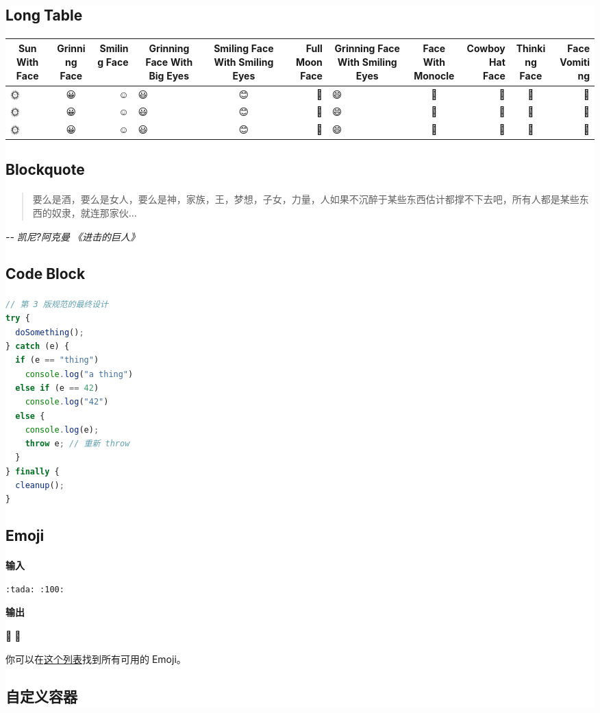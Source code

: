 
## Long Table

| Sun With Face | Grinning Face | Smiling Face  | Grinning Face With Big Eyes | Smiling Face With Smiling Eyes | Full Moon Face  | Grinning Face With Smiling Eyes | Face With Monocle  | Cowboy Hat Face | Thinking Face  | Face Vomiting |
| ------------- |:-------------:| -----:| ------------- |:-------------:| -----:| ------------- |:-------------:| -----:|:-------------:| -----:|
| 🌞     | 😀 | ☺️ | 😃      | 😊 | 🌝 | 😄 | 🧐 | 🤠 | 🤔 | 🤮 |
| 🌞     | 😀 | ☺️ | 😃      | 😊 | 🌝 | 😄 | 🧐 | 🤠 | 🤔 | 🤮 |
| 🌞     | 😀 | ☺️ | 😃      | 😊 | 🌝 | 😄 | 🧐 | 🤠 | 🤔 | 🤮 |

## Blockquote

> 要么是酒，要么是女人，要么是神，家族，王，梦想，子女，力量，人如果不沉醉于某些东西估计都撑不下去吧，所有人都是某些东西的奴隶，就连那家伙... 

  *-- 凯尼?阿克曼 《进击的巨人》*

## Code Block

``` js
// 第 3 版规范的最终设计
try {
  doSomething();
} catch (e) {
  if (e == "thing")
    console.log("a thing")
  else if (e == 42)
    console.log("42")
  else {
    console.log(e);
    throw e; // 重新 throw
  }
} finally {
  cleanup();
}
```

## Emoji

**输入**

```
:tada: :100:
```

**输出**

:tada: :100:

你可以在[这个列表](https://github.com/markdown-it/markdown-it-emoji/blob/master/lib/data/full.json)找到所有可用的 Emoji。

## 自定义容器 <Badge text="默认主题"/>
